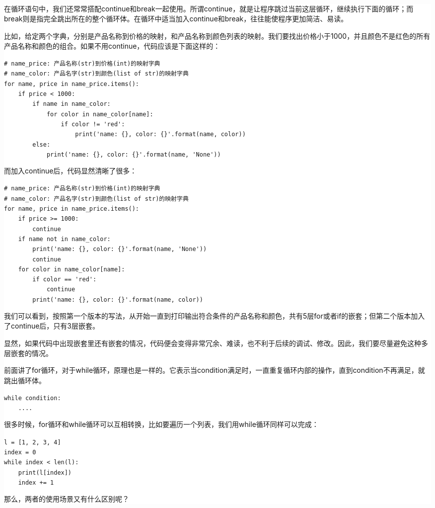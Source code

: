 在循环语句中，我们还常常搭配continue和break一起使用。所谓continue，就是让程序跳过当前这层循环，继续执行下面的循环；而break则是指完全跳出所在的整个循环体。在循环中适当加入continue和break，往往能使程序更加简洁、易读。

比如，给定两个字典，分别是产品名称到价格的映射，和产品名称到颜色列表的映射。我们要找出价格小于1000，并且颜色不是红色的所有产品名称和颜色的组合。如果不用continue，代码应该是下面这样的：

```
# name_price: 产品名称(str)到价格(int)的映射字典
# name_color: 产品名字(str)到颜色(list of str)的映射字典
for name, price in name_price.items():
    if price < 1000:
        if name in name_color:
            for color in name_color[name]:
                if color != 'red':
                    print('name: {}, color: {}'.format(name, color))
        else:
            print('name: {}, color: {}'.format(name, 'None'))
```

而加入continue后，代码显然清晰了很多：

```
# name_price: 产品名称(str)到价格(int)的映射字典
# name_color: 产品名字(str)到颜色(list of str)的映射字典
for name, price in name_price.items():
    if price >= 1000:
        continue
    if name not in name_color:
        print('name: {}, color: {}'.format(name, 'None'))
        continue
    for color in name_color[name]:
        if color == 'red':
            continue
        print('name: {}, color: {}'.format(name, color))
```

我们可以看到，按照第一个版本的写法，从开始一直到打印输出符合条件的产品名称和颜色，共有5层for或者if的嵌套；但第二个版本加入了continue后，只有3层嵌套。

显然，如果代码中出现嵌套里还有嵌套的情况，代码便会变得非常冗余、难读，也不利于后续的调试、修改。因此，我们要尽量避免这种多层嵌套的情况。

前面讲了for循环，对于while循环，原理也是一样的。它表示当condition满足时，一直重复循环内部的操作，直到condition不再满足，就跳出循环体。

```
while condition:
    ....
```

很多时候，for循环和while循环可以互相转换，比如要遍历一个列表，我们用while循环同样可以完成：

```
l = [1, 2, 3, 4]
index = 0
while index < len(l):
    print(l[index])
    index += 1
```

那么，两者的使用场景又有什么区别呢？
